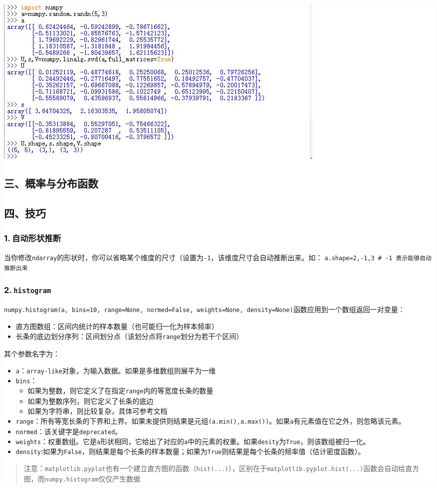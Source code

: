  ![svd](./imgs/numpy/svd_function.JPG)


## 三、概率与分布函数


## 四、技巧

### 1. 自动形状推断

当你修改`ndarray`的形状时，你可以省略某个维度的尺寸（设置为`-1`，该维度尺寸会自动推断出来。如：
`a.shape=2,-1,3 # -1 表示能够自动推断出来`

### 2. `histogram` 

`numpy.histogram(a, bins=10, range=None, normed=False, weights=None, density=None)`函数应用到一个数组返回一对变量：

- 直方图数组：区间内统计的样本数量（也可能归一化为样本频率）
- 长条的底边划分序列：区间划分点（该划分点将`range`划分为若干个区间）

其个参数名字为：

- `a`：`array-like`对象，为输入数据。如果是多维数组则展平为一维
- `bins`：
	- 如果为整数，则它定义了在指定`range`内的等宽度长条的数量
	- 如果为整数序列，则它定义了长条的底边
	- 如果为字符串，则比较复杂，具体可参考文档
- `range`：所有等宽长条的下界和上界。如果未提供则结果是元组`(a.min(),a.max())`。如果`a`有元素值在它之外，则忽略该元素。
- `normed`：该关键字是`deprecated`。
- `weights`：权重数组。它是`a`形状相同，它给出了对应的`a`中的元素的权重。如果`desity`为`True`，则该数组被归一化。
- `density`:如果为`False`，则结果是每个长条的样本数量；如果为`True`则结果是每个长条的频率值（估计密度函数）。


> 注意：`matplotlib.pyplot`也有一个建立直方图的函数（`hist(...)`），区别在于`matplotlib.pyplot.hist(...)`函数会自动绘直方图，而`numpy.histogram`仅仅产生数据
